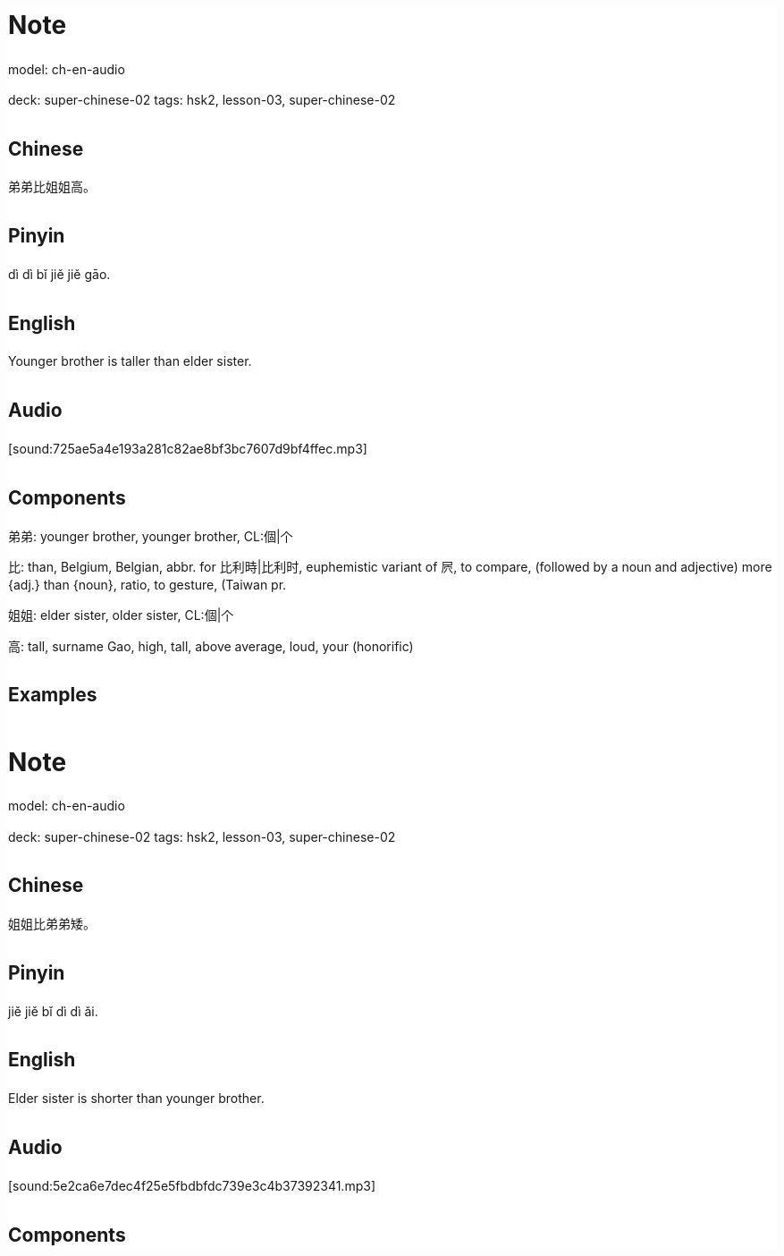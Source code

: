 


# Note

model: ch-en-audio

deck: super-chinese-02
tags: hsk2, lesson-03, super-chinese-02

## Chinese
弟弟比姐姐高。
## Pinyin
dì dì bǐ jiě jiě gāo.
## English
Younger brother is taller than elder sister.
## Audio
[sound:725ae5a4e193a281c82ae8bf3bc7607d9bf4ffec.mp3]
## Components

弟弟: younger brother, younger brother, CL:個|个

比: than, Belgium, Belgian, abbr. for 比利時|比利时, euphemistic variant of 屄, to compare, (followed by a noun and adjective) more {adj.} than {noun}, ratio, to gesture, (Taiwan pr.

姐姐: elder sister, older sister, CL:個|个

高: tall, surname Gao, high, tall, above average, loud, your (honorific)

## Examples




# Note

model: ch-en-audio

deck: super-chinese-02
tags: hsk2, lesson-03, super-chinese-02

## Chinese
姐姐比弟弟矮。
## Pinyin
jiě jiě bǐ dì dì ǎi.
## English
Elder sister is shorter than younger brother.
## Audio
[sound:5e2ca6e7dec4f25e5fbdbfdc739e3c4b37392341.mp3]
## Components
